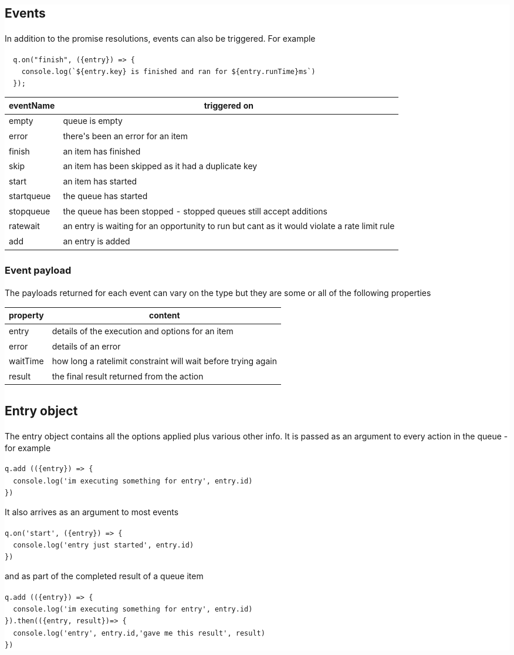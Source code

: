 
## Events

In addition to the promise resolutions, events can also be triggered. For example
````
  q.on("finish", ({entry}) => {
    console.log(`${entry.key} is finished and ran for ${entry.runTime}ms`)
  });
````

| eventName | triggered on |
| ---- |  ---- |
| empty | queue is empty |
| error | there's been an error for an item |
| finish | an item has finished |
| skip | an item has been skipped as it had a duplicate key |
| start | an item has started |
| startqueue | the queue has started |
| stopqueue | the queue has been stopped  - stopped queues still accept additions |
| ratewait | an entry is waiting for an opportunity to run but cant as it would violate a rate limit rule|
| add | an entry is added |

### Event payload

The payloads returned for each event can vary on the type but they are some or all of the following properties

| property | content |
| ---- |  ---- |
| entry | details of the execution and options for an item |
| error | details of an error |
| waitTime | how long a ratelimit constraint will wait before trying again |
| result | the final result returned from the action |

## Entry object

The entry object contains all the options applied plus various other info. It is passed as an argument to every action in the queue - for example
````
q.add (({entry}) => {
  console.log('im executing something for entry', entry.id)
})
````
It also arrives as an argument to most events
````
q.on('start', ({entry}) => {
  console.log('entry just started', entry.id)
})
````
and as part of the completed result of a queue item
````
q.add (({entry}) => {
  console.log('im executing something for entry', entry.id)
}).then(({entry, result})=> {
  console.log('entry', entry.id,'gave me this result', result)
})
````